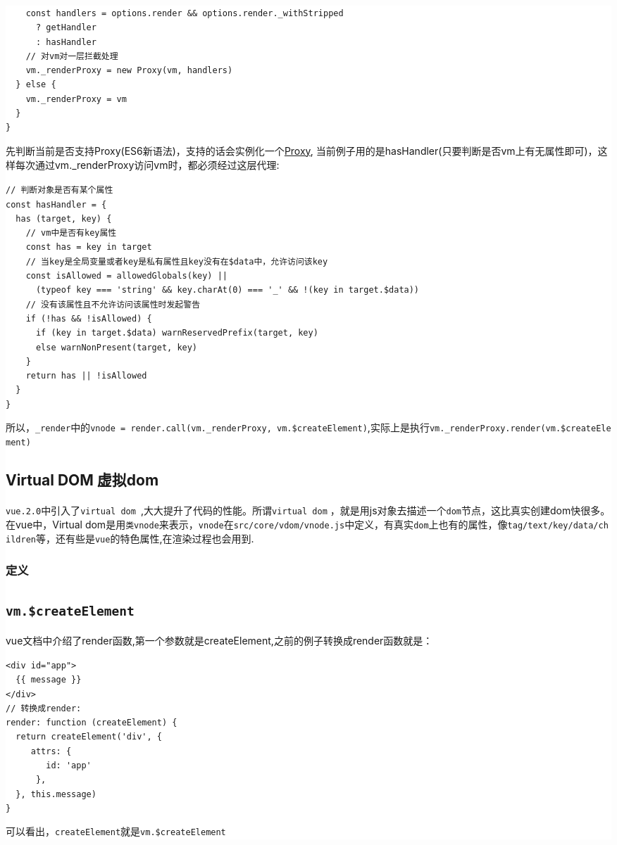 ```
    const handlers = options.render && options.render._withStripped
      ? getHandler
      : hasHandler
    // 对vm对一层拦截处理
    vm._renderProxy = new Proxy(vm, handlers)
  } else {
    vm._renderProxy = vm
  }
}
```
先判断当前是否支持Proxy(ES6新语法)，支持的话会实例化一个[Proxy](http://es6.ruanyifeng.com/#docs/proxy), 当前例子用的是hasHandler(只要判断是否vm上有无属性即可)，这样每次通过vm._renderProxy访问vm时，都必须经过这层代理:
```
// 判断对象是否有某个属性
const hasHandler = {
  has (target, key) {
    // vm中是否有key属性
    const has = key in target
    // 当key是全局变量或者key是私有属性且key没有在$data中，允许访问该key
    const isAllowed = allowedGlobals(key) ||
      (typeof key === 'string' && key.charAt(0) === '_' && !(key in target.$data))
    // 没有该属性且不允许访问该属性时发起警告
    if (!has && !isAllowed) {
      if (key in target.$data) warnReservedPrefix(target, key)
      else warnNonPresent(target, key)
    }
    return has || !isAllowed
  }
}
```
所以，`_render`中的`vnode = render.call(vm._renderProxy, vm.$createElement)`,实际上是执行`vm._renderProxy.render(vm.$createElement)`


## Virtual DOM 虚拟dom

`vue.2.0`中引入了`virtual dom `,大大提升了代码的性能。所谓`virtual dom` ，就是用js对象去描述一个`dom`节点，这比真实创建dom快很多。在vue中，Virtual dom是用`类vnode`来表示，`vnode`在`src/core/vdom/vnode.js`中定义，有真实`dom`上也有的属性，像`tag/text/key/data/children`等，还有些是`vue`的特色属性,在渲染过程也会用到.

### 定义

## `vm.$createElement`
vue文档中介绍了render函数,第一个参数就是createElement,之前的例子转换成render函数就是：
```
<div id="app">
  {{ message }}
</div>
// 转换成render:
render: function (createElement) {
  return createElement('div', {
     attrs: {
        id: 'app'
      },
  }, this.message)
}
```
可以看出，`createElement`就是`vm.$createElement`
